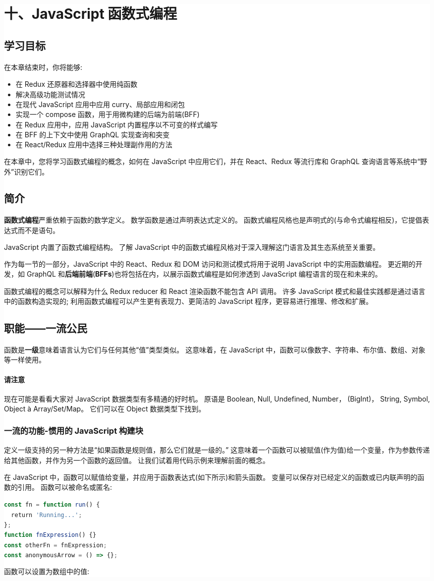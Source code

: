 # 十、JavaScript 函数式编程

## 学习目标

在本章结束时，你将能够:

*   在 Redux 还原器和选择器中使用纯函数
*   解决高级功能测试情况
*   在现代 JavaScript 应用中应用 curry、局部应用和闭包
*   实现一个 compose 函数，用于用微构建的后端为前端(BFF)
*   在 Redux 应用中，应用 JavaScript 内置程序以不可变的样式编写
*   在 BFF 的上下文中使用 GraphQL 实现查询和突变
*   在 React/Redux 应用中选择三种处理副作用的方法

在本章中，您将学习函数式编程的概念，如何在 JavaScript 中应用它们，并在 React、Redux 等流行库和 GraphQL 查询语言等系统中“野外”识别它们。

## 简介

**函数式编程**严重依赖于函数的数学定义。 数学函数是通过声明表达式定义的。 函数式编程风格也是声明式的(与命令式编程相反)，它提倡表达式而不是语句。

JavaScript 内置了函数式编程结构。 了解 JavaScript 中的函数式编程风格对于深入理解这门语言及其生态系统至关重要。

作为每一节的一部分，JavaScript 中的 React、Redux 和 DOM 访问和测试模式将用于说明 JavaScript 中的实用函数编程。 更近期的开发，如 GraphQL 和**后端前端**(**BFFs**)也将包括在内，以展示函数式编程是如何渗透到 JavaScript 编程语言的现在和未来的。

函数式编程的概念可以解释为什么 Redux reducer 和 React 渲染函数不能包含 API 调用。 许多 JavaScript 模式和最佳实践都是通过语言中的函数构造实现的; 利用函数式编程可以产生更有表现力、更简洁的 JavaScript 程序，更容易进行推理、修改和扩展。

## 职能——一流公民

函数是**一级**意味着语言认为它们与任何其他“值”类型类似。 这意味着，在 JavaScript 中，函数可以像数字、字符串、布尔值、数组、对象等一样使用。

#### 请注意

现在可能是看看大家对 JavaScript 数据类型有多精通的好时机。 原语是 Boolean, Null, Undefined, Number， (BigInt)， String, Symbol, Object à Array/Set/Map。 它们可以在 Object 数据类型下找到。

### 一流的功能-惯用的 JavaScript 构建块

定义一级支持的另一种方法是“如果函数是规则值，那么它们就是一级的。” 这意味着一个函数可以被赋值(作为值)给一个变量，作为参数传递给其他函数，并作为另一个函数的返回值。 让我们试着用代码示例来理解前面的概念。

在 JavaScript 中，函数可以赋值给变量，并应用于函数表达式(如下所示)和箭头函数。 变量可以保存对已经定义的函数或已内联声明的函数的引用。 函数可以被命名或匿名:

```js
const fn = function run() {
  return 'Running...';
};
function fnExpression() {}
const otherFn = fnExpression;
const anonymousArrow = () => {};
```

函数可以设置为数组中的值:
